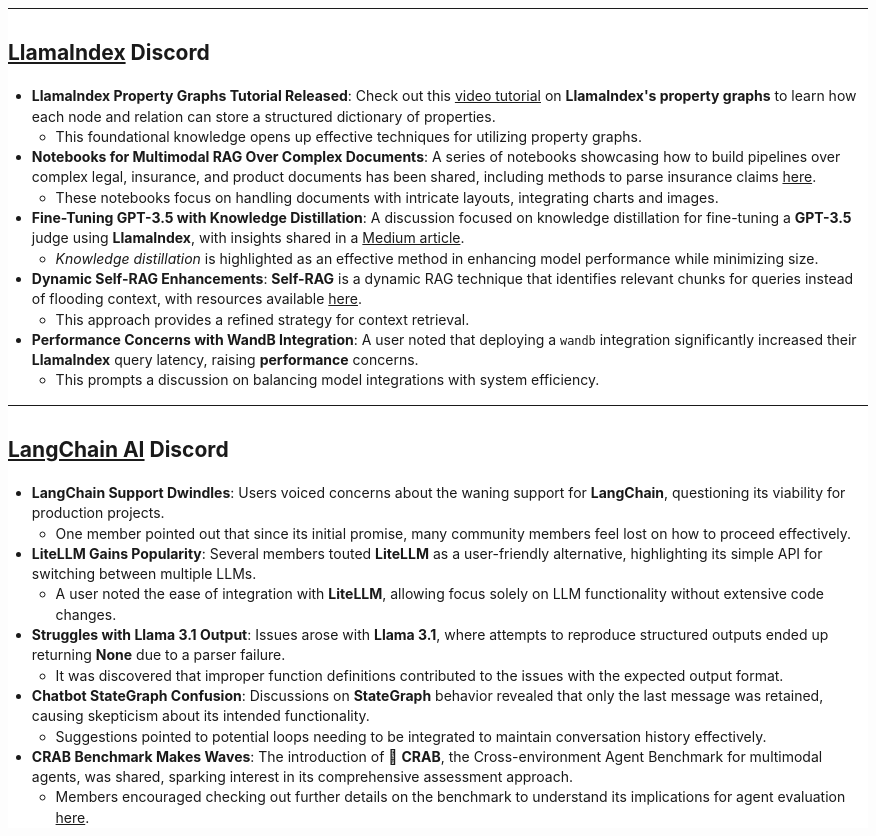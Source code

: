 

---



## [LlamaIndex](https://discord.com/channels/1059199217496772688) Discord

- **LlamaIndex Property Graphs Tutorial Released**: Check out this [video tutorial](https://twitter.com/llama_index/status/1822029440182054996) on **LlamaIndex's property graphs** to learn how each node and relation can store a structured dictionary of properties.
   - This foundational knowledge opens up effective techniques for utilizing property graphs.
- **Notebooks for Multimodal RAG Over Complex Documents**: A series of notebooks showcasing how to build pipelines over complex legal, insurance, and product documents has been shared, including methods to parse insurance claims [here](https://twitter.com/llama_index/status/1822058106354069520).
   - These notebooks focus on handling documents with intricate layouts, integrating charts and images.
- **Fine-Tuning GPT-3.5 with Knowledge Distillation**: A discussion focused on knowledge distillation for fine-tuning a **GPT-3.5** judge using **LlamaIndex**, with insights shared in a [Medium article](https://medium.com/ai-artistry/knowledge-distillation-for-fine-tuning-a-gpt-3-5-judge-with-llamaindex-025419047612).
   - *Knowledge distillation* is highlighted as an effective method in enhancing model performance while minimizing size.
- **Dynamic Self-RAG Enhancements**: **Self-RAG** is a dynamic RAG technique that identifies relevant chunks for queries instead of flooding context, with resources available [here](https://twitter.com/llama_index/status/1822371871788261850).
   - This approach provides a refined strategy for context retrieval.
- **Performance Concerns with WandB Integration**: A user noted that deploying a `wandb` integration significantly increased their **LlamaIndex** query latency, raising **performance** concerns.
   - This prompts a discussion on balancing model integrations with system efficiency.



---



## [LangChain AI](https://discord.com/channels/1038097195422978059) Discord

- **LangChain Support Dwindles**: Users voiced concerns about the waning support for **LangChain**, questioning its viability for production projects.
   - One member pointed out that since its initial promise, many community members feel lost on how to proceed effectively.
- **LiteLLM Gains Popularity**: Several members touted **LiteLLM** as a user-friendly alternative, highlighting its simple API for switching between multiple LLMs.
   - A user noted the ease of integration with **LiteLLM**, allowing focus solely on LLM functionality without extensive code changes.
- **Struggles with Llama 3.1 Output**: Issues arose with **Llama 3.1**, where attempts to reproduce structured outputs ended up returning **None** due to a parser failure.
   - It was discovered that improper function definitions contributed to the issues with the expected output format.
- **Chatbot StateGraph Confusion**: Discussions on **StateGraph** behavior revealed that only the last message was retained, causing skepticism about its intended functionality.
   - Suggestions pointed to potential loops needing to be integrated to maintain conversation history effectively.
- **CRAB Benchmark Makes Waves**: The introduction of 🦀 **CRAB**, the Cross-environment Agent Benchmark for multimodal agents, was shared, sparking interest in its comprehensive assessment approach.
   - Members encouraged checking out further details on the benchmark to understand its implications for agent evaluation [here](https://x.com/camelaiorg/status/1821970132606058943?s=46).
